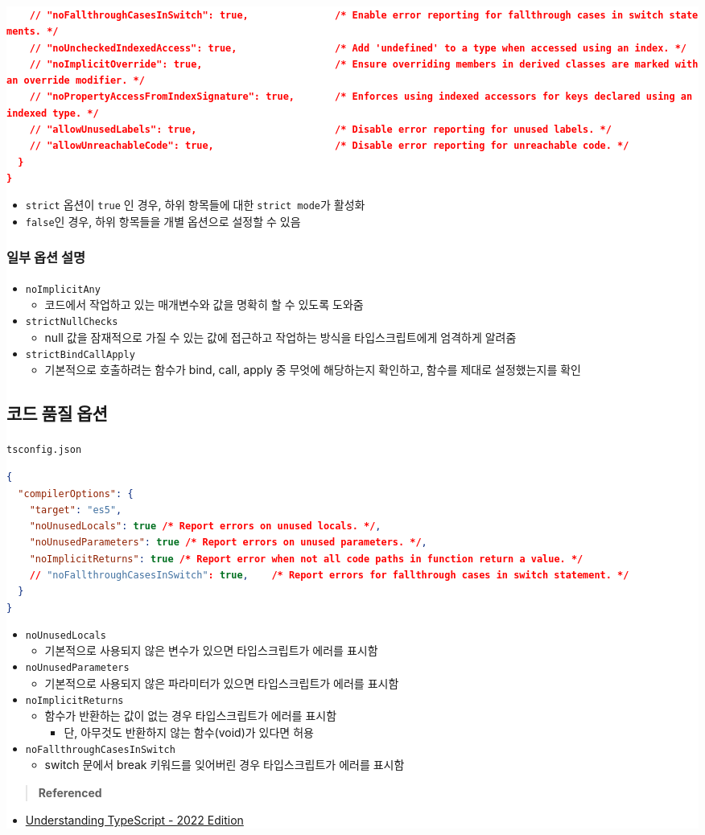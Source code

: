 ```json
    // "noFallthroughCasesInSwitch": true,               /* Enable error reporting for fallthrough cases in switch statements. */
    // "noUncheckedIndexedAccess": true,                 /* Add 'undefined' to a type when accessed using an index. */
    // "noImplicitOverride": true,                       /* Ensure overriding members in derived classes are marked with an override modifier. */
    // "noPropertyAccessFromIndexSignature": true,       /* Enforces using indexed accessors for keys declared using an indexed type. */
    // "allowUnusedLabels": true,                        /* Disable error reporting for unused labels. */
    // "allowUnreachableCode": true,                     /* Disable error reporting for unreachable code. */
  }
}
```

- `strict` 옵션이 `true` 인 경우, 하위 항목들에 대한 `strict mode`가 활성화
- `false`인 경우, 하위 항목들을 개별 옵션으로 설정할 수 있음

### 일부 옵션 설명

- `noImplicitAny`
  - 코드에서 작업하고 있는 매개변수와 값을 명확히 할 수 있도록 도와줌
- `strictNullChecks`
  - null 값을 잠재적으로 가질 수 있는 값에 접근하고 작업하는 방식을 타입스크립트에게 엄격하게 알려줌
- `strictBindCallApply`
  - 기본적으로 호출하려는 함수가 bind, call, apply 중 무엇에 해당하는지 확인하고, 함수를 제대로 설정했는지를 확인

## 코드 품질 옵션

`tsconfig.json`

```json
{
  "compilerOptions": {
    "target": "es5",
    "noUnusedLocals": true /* Report errors on unused locals. */,
    "noUnusedParameters": true /* Report errors on unused parameters. */,
    "noImplicitReturns": true /* Report error when not all code paths in function return a value. */
    // "noFallthroughCasesInSwitch": true,    /* Report errors for fallthrough cases in switch statement. */
  }
}
```
- `noUnusedLocals`
  - 기본적으로 사용되지 않은 변수가 있으면 타입스크립트가 에러를 표시함
- `noUnusedParameters`
  - 기본적으로 사용되지 않은 파라미터가 있으면 타입스크립트가 에러를 표시함
- `noImplicitReturns`
  - 함수가 반환하는 값이 없는 경우 타입스크립트가 에러를 표시함
    - 단, 아무것도 반환하지 않는 함수(void)가 있다면 허용
- `noFallthroughCasesInSwitch`
  - switch 문에서 break 키워드를 잊어버린 경우 타입스크립트가 에러를 표시함

> **Referenced**

- [Understanding TypeScript - 2022 Edition](https://www.udemy.com/course/understanding-typescript/)
